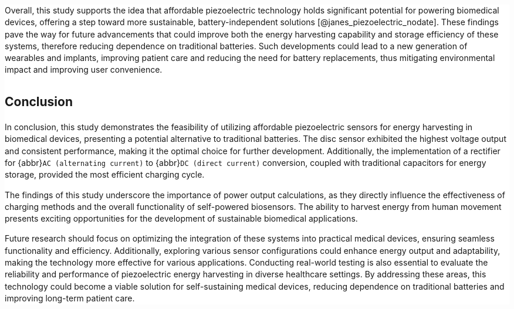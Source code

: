 Overall, this study supports the idea that affordable piezoelectric technology holds significant potential for powering biomedical devices, offering a step toward more sustainable, battery-independent solutions [@janes_piezoelectric_nodate]. These findings pave the way for future advancements that could improve both the energy harvesting capability and storage efficiency of these systems, therefore reducing dependence on traditional batteries. Such developments could lead to a new generation of wearables and implants, improving patient care and reducing the need for battery replacements, thus mitigating environmental impact and improving user convenience.


## Conclusion

In conclusion, this study demonstrates the feasibility of utilizing affordable piezoelectric sensors for energy harvesting in biomedical devices, presenting a potential alternative to traditional batteries. The disc sensor exhibited the highest voltage output and consistent performance, making it the optimal choice for further development. Additionally, the implementation of a rectifier for {abbr}`AC (alternating current)` to {abbr}`DC (direct current)` conversion, coupled with traditional capacitors for energy storage, provided the most efficient charging cycle. 

The findings of this study underscore the importance of power output calculations, as they directly influence the effectiveness of charging methods and the overall functionality of self-powered biosensors. The ability to harvest energy from human movement presents exciting opportunities for the development of sustainable biomedical applications. 

Future research should focus on optimizing the integration of these systems into practical medical devices, ensuring seamless functionality and efficiency. Additionally, exploring various sensor configurations could enhance energy output and adaptability, making the technology more effective for various applications. Conducting real-world testing is also essential to evaluate the reliability and performance of piezoelectric energy harvesting in diverse healthcare settings. By addressing these areas, this technology could become a viable solution for self-sustaining medical devices, reducing dependence on traditional batteries and improving long-term patient care.